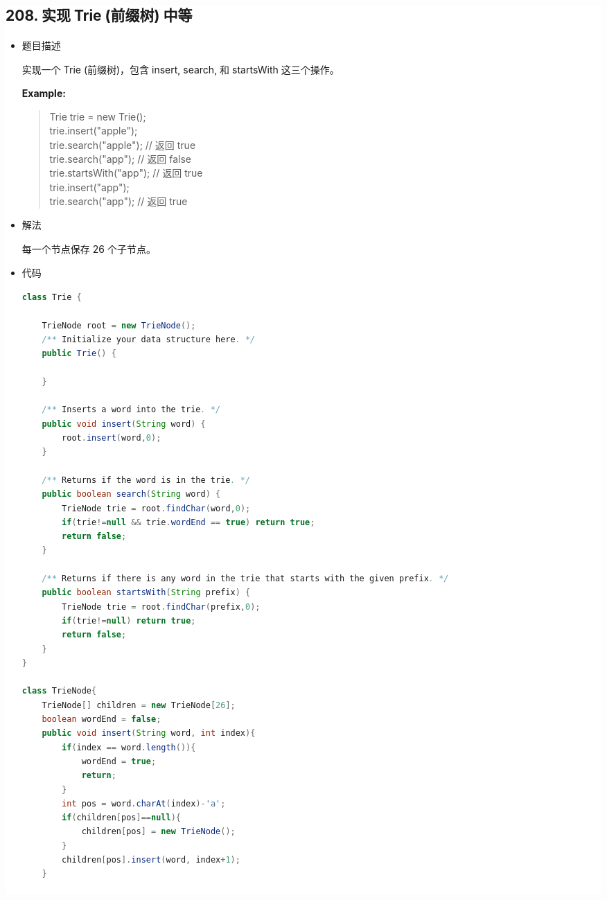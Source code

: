 ## 208. 实现 Trie (前缀树) 中等

* 题目描述

    实现一个 Trie (前缀树)，包含 insert, search, 和 startsWith 这三个操作。

    **Example:**

    > Trie trie = new Trie();  
    trie.insert("apple");  
    trie.search("apple");   // 返回 true  
    trie.search("app");     // 返回 false  
    trie.startsWith("app"); // 返回 true  
    trie.insert("app");  
    trie.search("app");     // 返回 true  

* 解法

    每一个节点保存 26 个子节点。

* 代码

    ``` java
    class Trie {

        TrieNode root = new TrieNode();
        /** Initialize your data structure here. */
        public Trie() {
            
        }
        
        /** Inserts a word into the trie. */
        public void insert(String word) {
            root.insert(word,0);
        }
        
        /** Returns if the word is in the trie. */
        public boolean search(String word) {
            TrieNode trie = root.findChar(word,0);
            if(trie!=null && trie.wordEnd == true) return true;
            return false;
        }
        
        /** Returns if there is any word in the trie that starts with the given prefix. */
        public boolean startsWith(String prefix) {
            TrieNode trie = root.findChar(prefix,0);
            if(trie!=null) return true;
            return false;
        }
    }

    class TrieNode{
        TrieNode[] children = new TrieNode[26];
        boolean wordEnd = false;
        public void insert(String word, int index){
            if(index == word.length()){
                wordEnd = true;
                return;
            }
            int pos = word.charAt(index)-'a';
            if(children[pos]==null){
                children[pos] = new TrieNode();
            }
            children[pos].insert(word, index+1);
        }
        